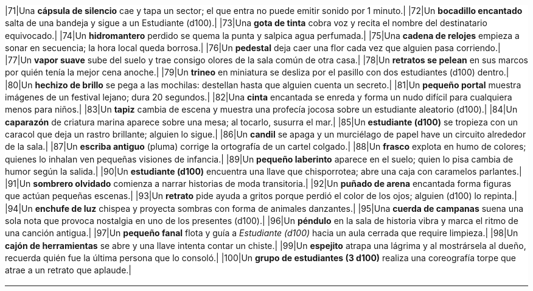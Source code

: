 |71|Una **cápsula de silencio** cae y tapa un sector; el que entra no puede emitir sonido por 1 minuto.|
|72|Un **bocadillo encantado** salta de una bandeja y sigue a un Estudiante (d100).|
|73|Una **gota de tinta** cobra voz y recita el nombre del destinatario equivocado.|
|74|Un **hidromantero** perdido se quema la punta y salpica agua perfumada.|
|75|Una **cadena de relojes** empieza a sonar en secuencia; la hora local queda borrosa.|
|76|Un **pedestal** deja caer una flor cada vez que alguien pasa corriendo.|
|77|Un **vapor suave** sube del suelo y trae consigo olores de la sala común de otra casa.|
|78|Un **retratos se pelean** en sus marcos por quién tenía la mejor cena anoche.|
|79|Un **trineo** en miniatura se desliza por el pasillo con dos estudiantes (d100) dentro.|
|80|Un **hechizo de brillo** se pega a las mochilas: destellan hasta que alguien cuenta un secreto.|
|81|Un **pequeño portal** muestra imágenes de un festival lejano; dura 20 segundos.|
|82|Una **cinta** encantada se enreda y forma un nudo difícil para cualquiera menos para niños.|
|83|Un **tapiz** cambia de escena y muestra una profecía jocosa sobre un estudiante aleatorio (d100).|
|84|Un **caparazón** de criatura marina aparece sobre una mesa; al tocarlo, susurra el mar.|
|85|Un **estudiante (d100)** se tropieza con un caracol que deja un rastro brillante; alguien lo sigue.|
|86|Un **candil** se apaga y un murciélago de papel have un circuito alrededor de la sala.|
|87|Un **escriba antiguo** (pluma) corrige la ortografía de un cartel colgado.|
|88|Un **frasco** explota en humo de colores; quienes lo inhalan ven pequeñas visiones de infancia.|
|89|Un **pequeño laberinto** aparece en el suelo; quien lo pisa cambia de humor según la salida.|
|90|Un **estudiante (d100)** encuentra una llave que chisporrotea; abre una caja con caramelos parlantes.|
|91|Un **sombrero olvidado** comienza a narrar historias de moda transitoria.|
|92|Un **puñado de arena** encantada forma figuras que actúan pequeñas escenas.|
|93|Un **retrato** pide ayuda a gritos porque perdió el color de los ojos; alguien (d100) lo repinta.|
|94|Un **enchufe de luz** chispea y proyecta sombras con forma de animales danzantes.|
|95|Una **cuerda de campanas** suena una sola nota que provoca nostalgia en uno de los presentes (d100).|
|96|Un **péndulo** en la sala de historia vibra y marca el ritmo de una canción antigua.|
|97|Un **pequeño fanal** flota y guía a _Estudiante (d100)_ hacia un aula cerrada que require limpieza.|
|98|Un **cajón de herramientas** se abre y una llave intenta contar un chiste.|
|99|Un **espejito** atrapa una lágrima y al mostrársela al dueño, recuerda quién fue la última persona que lo consoló.|
|100|Un **grupo de estudiantes (3 d100)** realiza una coreografía torpe que atrae a un retrato que aplaude.|

---
